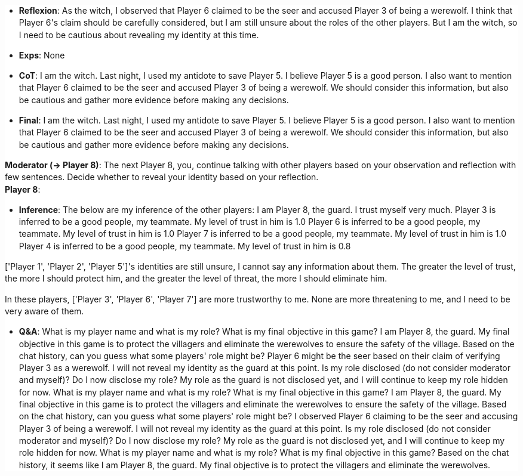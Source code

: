 - **Reflexion**: As the witch, I observed that Player 6 claimed to be the seer and accused Player 3 of being a werewolf. I think that Player 6's claim should be carefully considered, but I am still unsure about the roles of the other players. But I am the witch, so I need to be cautious about revealing my identity at this time.  
- **Exps**: None  
- **CoT**: I am the witch. Last night, I used my antidote to save Player 5. I believe Player 5 is a good person. I also want to mention that Player 6 claimed to be the seer and accused Player 3 of being a werewolf. We should consider this information, but also be cautious and gather more evidence before making any decisions.  

- **Final**: I am the witch. Last night, I used my antidote to save Player 5. I believe Player 5 is a good person. I also want to mention that Player 6 claimed to be the seer and accused Player 3 of being a werewolf. We should consider this information, but also be cautious and gather more evidence before making any decisions.  

**Moderator (-> Player 8)**: The next Player 8, you, continue talking with other players based on your observation and reflection with few sentences. Decide whether to reveal your identity based on your reflection.  
**Player 8**:  
- **Inference**: 
The below are my inference of the other players:
I am Player 8, the guard. I trust myself very much.
Player 3 is inferred to be a good people, my teammate. My level of trust in him is 1.0
Player 6 is inferred to be a good people, my teammate. My level of trust in him is 1.0
Player 7 is inferred to be a good people, my teammate. My level of trust in him is 1.0
Player 4 is inferred to be a good people, my teammate. My level of trust in him is 0.8


['Player 1', 'Player 2', 'Player 5']'s identities are still unsure, I cannot say any information about them.
The greater the level of trust, the more I should protect him, and the greater the level of threat, the more I should eliminate him.

In these players, ['Player 3', 'Player 6', 'Player 7'] are more trustworthy to me. None are more threatening to me, and I need to be very aware of them.  
- **Q&A**: What is my player name and what is my role? What is my final objective in this game? I am Player 8, the guard. My final objective in this game is to protect the villagers and eliminate the werewolves to ensure the safety of the village.
Based on the chat history, can you guess what some players' role might be? Player 6 might be the seer based on their claim of verifying Player 3 as a werewolf. I will not reveal my identity as the guard at this point.
Is my role disclosed (do not consider moderator and myself)? Do I now disclose my role? My role as the guard is not disclosed yet, and I will continue to keep my role hidden for now.
What is my player name and what is my role? What is my final objective in this game? I am Player 8, the guard. My final objective in this game is to protect the villagers and eliminate the werewolves to ensure the safety of the village.
Based on the chat history, can you guess what some players' role might be? I observed Player 6 claiming to be the seer and accusing Player 3 of being a werewolf. I will not reveal my identity as the guard at this point.
Is my role disclosed (do not consider moderator and myself)? Do I now disclose my role? My role as the guard is not disclosed yet, and I will continue to keep my role hidden for now.
What is my player name and what is my role? What is my final objective in this game?
Based on the chat history, it seems like I am Player 8, the guard. My final objective is to protect the villagers and eliminate the werewolves.

